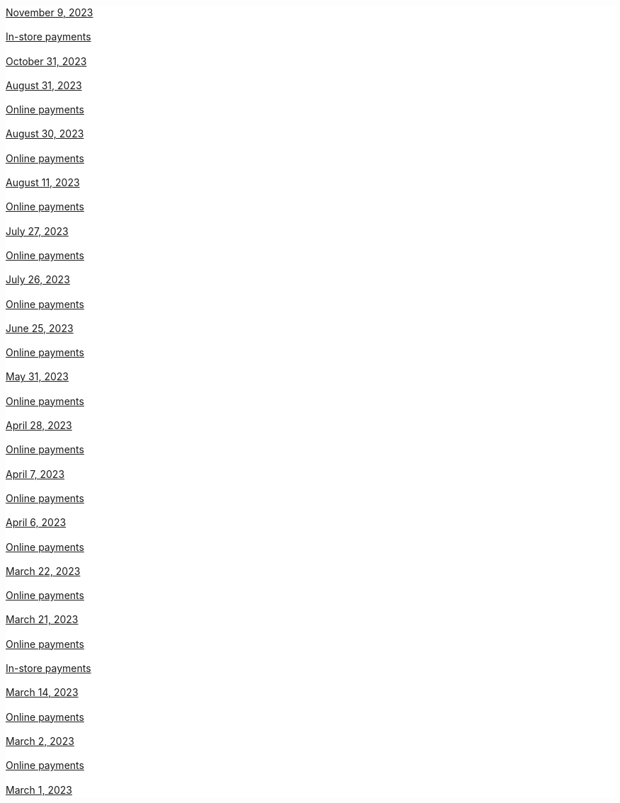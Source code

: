 [November 9, 2023](#Rpm42 "November 9, 2023")

[In-store payments](#FNhGQ "In-store payments")

[October 31, 2023](#LR2zf "October 31, 2023")

[August 31, 2023](#4wrPB "August 31, 2023")

[Online payments](#hsZa5 "Online payments")

[August 30, 2023](#PSdyX "August 30, 2023")

[Online payments](#V7DjT "Online payments")

[August 11, 2023](#7zbqw "August 11, 2023")

[Online payments](#tfBNy "Online payments")

[July 27, 2023](#F4ZsU "July 27, 2023")

[Online payments](#i4U0N "Online payments")

[July 26, 2023](#sSIx1 "July 26, 2023")

[Online payments](#qku0Y "Online payments")

[June 25, 2023](#YoZ2J "June 25, 2023")

[Online payments](#PLmBi "Online payments")

[May 31, 2023](#5AGSQ "May 31, 2023")

[Online payments](#vD11v "Online payments")

[April 28, 2023](#FiNt3 "April 28, 2023")

[Online payments](#qhOu1 "Online payments")

[April 7, 2023](#Nh9F2 "April 7, 2023")

[Online payments](#CWaTK "Online payments")

[April 6, 2023](#S2PyZ "April 6, 2023")

[Online payments](#6SuFP "Online payments")

[March 22, 2023](#LKhvp "March 22, 2023")

[Online payments](#A9qsH "Online payments")

[March 21, 2023](#jbIng "March 21, 2023")

[Online payments](#sNebG "Online payments")

[In-store payments](#pN8U2 "In-store payments")

[March 14, 2023](#1w5EB "March 14, 2023")

[Online payments](#J5YJZ "Online payments")

[March 2, 2023](#YllLW "March 2, 2023")

[Online payments](#z4BLf "Online payments")

[March 1, 2023](#6A3Km "March 1, 2023")
